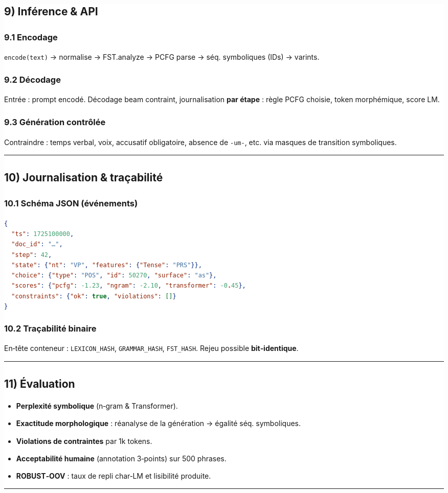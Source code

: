 ## 9) Inférence & API

### 9.1 Encodage

`encode(text)` → normalise → FST.analyze → PCFG parse → séq. symboliques (IDs) → varints.

### 9.2 Décodage

Entrée : prompt encodé. Décodage beam contraint, journalisation **par étape** : règle PCFG choisie, token morphémique, score LM.

### 9.3 Génération contrôlée

Contraindre : temps verbal, voix, accusatif obligatoire, absence de `-um-`, etc. via masques de transition symboliques.

---

## 10) Journalisation & traçabilité

### 10.1 Schéma JSON (événements)

```json
{
  "ts": 1725100000,
  "doc_id": "…",
  "step": 42,
  "state": {"nt": "VP", "features": {"Tense": "PRS"}},
  "choice": {"type": "POS", "id": 50270, "surface": "as"},
  "scores": {"pcfg": -1.23, "ngram": -2.10, "transformer": -0.45},
  "constraints": {"ok": true, "violations": []}
}
```

### 10.2 Traçabilité binaire

En‑tête conteneur : `LEXICON_HASH`, `GRAMMAR_HASH`, `FST_HASH`. Rejeu possible **bit‑identique**.

---

## 11) Évaluation

- **Perplexité symbolique** (n‑gram & Transformer).
    
- **Exactitude morphologique** : réanalyse de la génération → égalité séq. symboliques.
    
- **Violations de contraintes** par 1k tokens.
    
- **Acceptabilité humaine** (annotation 3‑points) sur 500 phrases.
    
- **ROBUST‑OOV** : taux de repli char‑LM et lisibilité produite.
    

---
